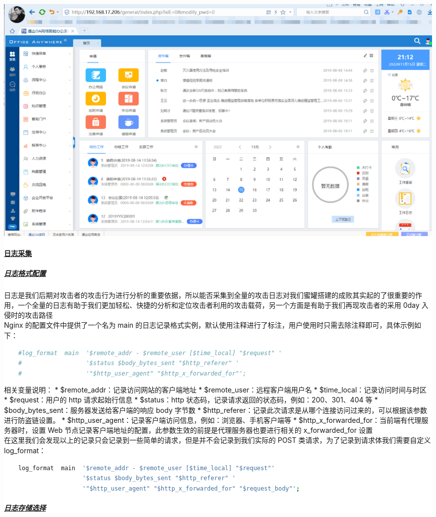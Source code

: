 [![image.png](assets/1698894058-76e7048fe078351ff039c2f6a26efbee.png)](https://storage.tttang.com/media/attachment/2022/11/15/4ba6db51-8bd4-4f85-abee-805de132be59.png)

#### [日志采集](#toc__11)

##### [日志格式配置](#toc__12)

日志是我们后期对攻击者的攻击行为进行分析的重要依据，所以能否采集到全量的攻击日志对我们蜜罐搭建的成败其实起的了很重要的作用，一个全量的日志有助于我们更加轻松、快捷的分析和定位攻击者利用的攻击载荷，另一个方面是有助于我们再现攻击者的采用 0day 入侵时的攻击路径  
Nginx 的配置文件中提供了一个名为 main 的日志记录格式实例，默认使用注释进行了标注，用户使用时只需去除注释即可，具体示例如下：

```bash
    #log_format  main  '$remote_addr - $remote_user [$time_local] "$request" '
    #                  '$status $body_bytes_sent "$http_referer" '
    #                  '"$http_user_agent" "$http_x_forwarded_for"';
```

相关变量说明： \* $remote\_addr：记录访问网站的客户端地址 \* $remote\_user：远程客户端用户名 \* $time\_local：记录访问时间与时区 \* $request：用户的 http 请求起始行信息 \* $status：http 状态码，记录请求返回的状态码，例如：200、301、404 等 \* $body\_bytes\_sent：服务器发送给客户端的响应 body 字节数 \* $http\_referer：记录此次请求是从哪个连接访问过来的，可以根据该参数进行防盗链设置。 \* $http\_user\_agent：记录客户端访问信息，例如：浏览器、手机客户端等 \* $http\_x\_forwarded\_for：当前端有代理服务器时，设置 Web 节点记录客户端地址的配置，此参数生效的前提是代理服务器也要进行相关的 x\_forwarded\_for 设置  
在这里我们会发现以上的记录只会记录到一些简单的请求，但是并不会记录到我们实际的 POST 类请求，为了记录到请求体我们需要自定义 log\_format：

```bash
    log_format  main  '$remote_addr - $remote_user [$time_local] "$request"'
                      '$status $body_bytes_sent "$http_referer" '
                      '"$http_user_agent" "$http_x_forwarded_for" "$request_body"';
```

##### [日志存储选择](#toc__13)
